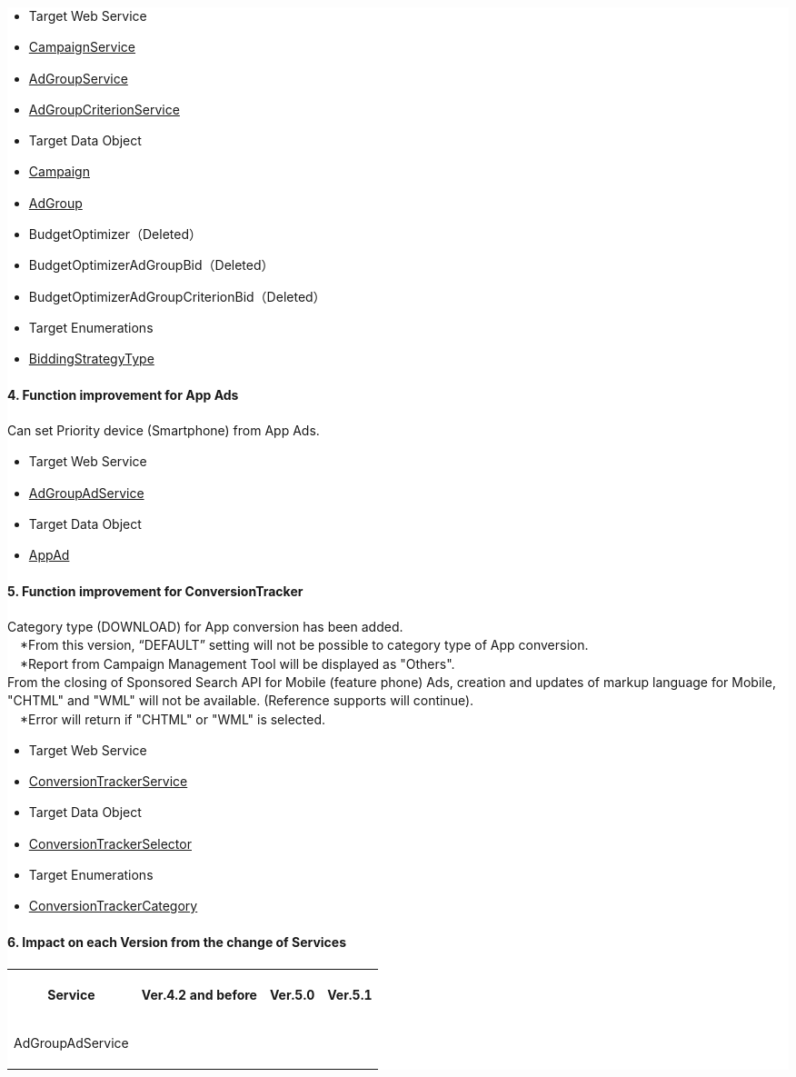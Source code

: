 
* Target Web Service  
 * [CampaignService](/docs/en/api_reference/services/CampaignService.md)  
 * [AdGroupService](/docs/en/api_reference/services/AdGroupService.md)  
 * [AdGroupCriterionService](/docs/en/api_reference/services/AdGroupCriterionService.md)  
  
* Target Data Object 
 * [Campaign](/docs/en/api_reference/data/Campaign.md)  
 * [AdGroup](/docs/en/api_reference/data/AdGroup.md)  
 * BudgetOptimizer（Deleted）  
 * BudgetOptimizerAdGroupBid（Deleted）  
 * BudgetOptimizerAdGroupCriterionBid（Deleted） 
    
* Target Enumerations    
 * [BiddingStrategyType](/docs/en/api_reference/data/BiddingStrategyType.md)  
  

#### 4. Function improvement for App Ads  

Can set Priority device (Smartphone) from App Ads.
    
* Target Web Service  
 * [AdGroupAdService](/docs/en/api_reference/services/AdGroupAdService.md)  
  
* Target Data Object  
 * [AppAd](/docs/en/api_reference/data/AppAd.md)  
  
#### 5. Function improvement for ConversionTracker  
  
Category type (DOWNLOAD) for App conversion has been added.  
　*From this version, “DEFAULT” setting will not be possible to category type of App conversion.   
　*Report from Campaign Management Tool will be displayed as "Others".  
From the closing of Sponsored Search API for Mobile (feature phone) Ads, creation and updates of markup language for Mobile, "CHTML" and "WML" will not be available. (Reference supports will continue).  
　*Error will return if "CHTML" or "WML" is selected.  
  
* Target Web Service
 * [ConversionTrackerService](/docs/en/api_reference/services/ConversionTrackerService.md)

* Target Data Object
 * [ConversionTrackerSelector](/docs/en/api_reference/data/ConversionTrackerSelector.md)
 
* Target Enumerations
 * [ConversionTrackerCategory](/docs/en/api_reference/data/ConversionTrackerCategory.md)


#### 6. Impact on each Version from the change of Services  
  
<table class="standard">
<tbody>
<tr>
<th valign="top">
   <p>Service</p>
</th>
<th valign="top">
   <p>Ver.4.2 and before</p>
</th>
<th valign="top">
   <p>Ver.5.0</p>
</th>
<th valign="top">
   <p>Ver.5.1</p>
</th>
</tr>
<tr>
<td valign="top">
   <p>AdGroupAdService</p>
</td>
<td valign="top">